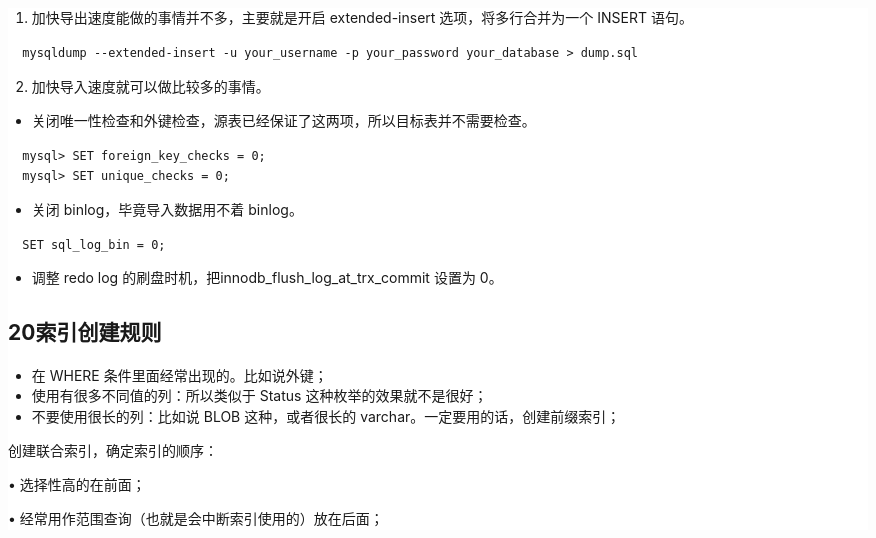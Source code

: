1. 加快导出速度能做的事情并不多，主要就是开启 extended-insert 选项，将多行合并为一个 INSERT 语句。

```shell
  mysqldump --extended-insert -u your_username -p your_password your_database > dump.sql
```

2. 加快导入速度就可以做比较多的事情。

* 关闭唯一性检查和外键检查，源表已经保证了这两项，所以目标表并不需要检查。

```mysql
  mysql> SET foreign_key_checks = 0;
  mysql> SET unique_checks = 0;
```

* 关闭 binlog，毕竟导入数据用不着 binlog。

```mysql
  SET sql_log_bin = 0;
```

* 调整 redo log 的刷盘时机，把innodb_flush_log_at_trx_commit 设置为 0。

## 20索引创建规则

* 在 WHERE 条件里面经常出现的。比如说外键；
* 使用有很多不同值的列：所以类似于 Status 这种枚举的效果就不是很好；
* 不要使用很长的列：比如说 BLOB 这种，或者很长的 varchar。一定要用的话，创建前缀索引；

创建联合索引，确定索引的顺序：

• 选择性高的在前面；

• 经常用作范围查询（也就是会中断索引使用的）放在后面；
